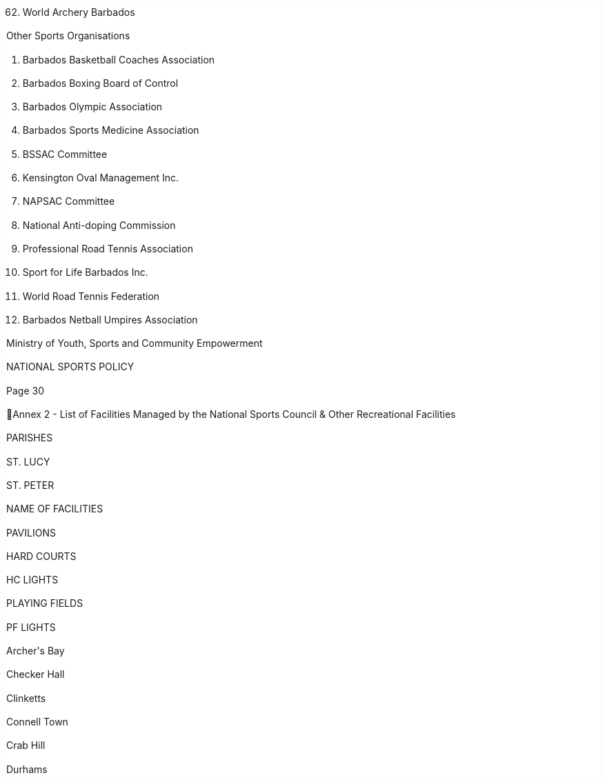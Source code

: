 62. World Archery Barbados

Other Sports Organisations

1.  Barbados Basketball Coaches Association

2.  Barbados Boxing Board of Control

3.  Barbados Olympic Association

4.  Barbados Sports Medicine Association

5.  BSSAC Committee

6.  Kensington Oval Management Inc.

7.  NAPSAC Committee

8.  National Anti-doping Commission

9.  Professional Road Tennis Association

10. Sport for Life Barbados Inc.

11. World Road Tennis Federation

12. Barbados Netball Umpires Association

Ministry of Youth, Sports and Community Empowerment

NATIONAL SPORTS POLICY

Page 30

Annex 2 - List of Facilities Managed by the National Sports Council & Other Recreational Facilities

PARISHES

ST. LUCY

ST. PETER

NAME OF FACILITIES

PAVILIONS

HARD COURTS

HC LIGHTS

PLAYING FIELDS

PF LIGHTS

Archer's Bay

Checker Hall

Clinketts

Connell Town

Crab Hill

Durhams
